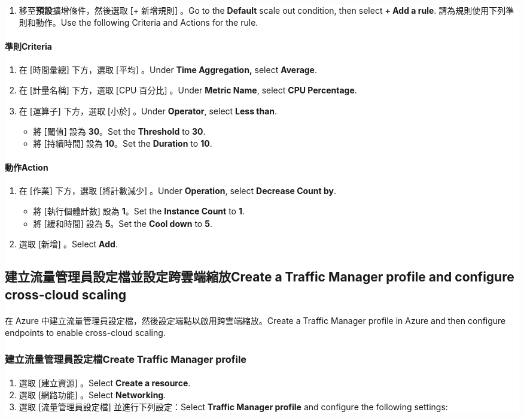 1. <span data-ttu-id="4b7a0-327">移至**預設**擴增條件，然後選取 [+ 新增規則]  。</span><span class="sxs-lookup"><span data-stu-id="4b7a0-327">Go to the **Default** scale out condition, then select **+ Add a rule**.</span></span> <span data-ttu-id="4b7a0-328">請為規則使用下列準則和動作。</span><span class="sxs-lookup"><span data-stu-id="4b7a0-328">Use the following Criteria and Actions for the rule.</span></span>

#### <a name="criteria"></a><span data-ttu-id="4b7a0-329">準則</span><span class="sxs-lookup"><span data-stu-id="4b7a0-329">Criteria</span></span>

1. <span data-ttu-id="4b7a0-330">在 [時間彙總]  下方，選取 [平均]  。</span><span class="sxs-lookup"><span data-stu-id="4b7a0-330">Under **Time Aggregation,** select **Average**.</span></span>

2. <span data-ttu-id="4b7a0-331">在 [計量名稱]  下方，選取 [CPU 百分比]  。</span><span class="sxs-lookup"><span data-stu-id="4b7a0-331">Under **Metric Name**, select **CPU Percentage**.</span></span>

3. <span data-ttu-id="4b7a0-332">在 [運算子]  下方，選取 [小於]  。</span><span class="sxs-lookup"><span data-stu-id="4b7a0-332">Under **Operator**, select **Less than**.</span></span>

   - <span data-ttu-id="4b7a0-333">將 [閾值]  設為 **30**。</span><span class="sxs-lookup"><span data-stu-id="4b7a0-333">Set the **Threshold** to **30**.</span></span>
   - <span data-ttu-id="4b7a0-334">將 [持續時間]  設為 **10**。</span><span class="sxs-lookup"><span data-stu-id="4b7a0-334">Set the **Duration** to **10**.</span></span>

#### <a name="action"></a><span data-ttu-id="4b7a0-335">動作</span><span class="sxs-lookup"><span data-stu-id="4b7a0-335">Action</span></span>

1. <span data-ttu-id="4b7a0-336">在 [作業]  下方，選取 [將計數減少]  。</span><span class="sxs-lookup"><span data-stu-id="4b7a0-336">Under **Operation**, select **Decrease Count by**.</span></span>

   - <span data-ttu-id="4b7a0-337">將 [執行個體計數]  設為 **1**。</span><span class="sxs-lookup"><span data-stu-id="4b7a0-337">Set the **Instance Count** to **1**.</span></span>
   - <span data-ttu-id="4b7a0-338">將 [緩和時間]  設為 **5**。</span><span class="sxs-lookup"><span data-stu-id="4b7a0-338">Set the **Cool down** to **5**.</span></span>

2. <span data-ttu-id="4b7a0-339">選取 [新增]  。</span><span class="sxs-lookup"><span data-stu-id="4b7a0-339">Select **Add**.</span></span>

## <a name="create-a-traffic-manager-profile-and-configure-cross-cloud-scaling"></a><span data-ttu-id="4b7a0-340">建立流量管理員設定檔並設定跨雲端縮放</span><span class="sxs-lookup"><span data-stu-id="4b7a0-340">Create a Traffic Manager profile and configure cross-cloud scaling</span></span>

<span data-ttu-id="4b7a0-341">在 Azure 中建立流量管理員設定檔，然後設定端點以啟用跨雲端縮放。</span><span class="sxs-lookup"><span data-stu-id="4b7a0-341">Create a Traffic Manager profile in Azure and then configure endpoints to enable cross-cloud scaling.</span></span>

### <a name="create-traffic-manager-profile"></a><span data-ttu-id="4b7a0-342">建立流量管理員設定檔</span><span class="sxs-lookup"><span data-stu-id="4b7a0-342">Create Traffic Manager profile</span></span>

1. <span data-ttu-id="4b7a0-343">選取 [建立資源]  。</span><span class="sxs-lookup"><span data-stu-id="4b7a0-343">Select **Create a resource**.</span></span>
2. <span data-ttu-id="4b7a0-344">選取 [網路功能]  。</span><span class="sxs-lookup"><span data-stu-id="4b7a0-344">Select **Networking**.</span></span>
3. <span data-ttu-id="4b7a0-345">選取 [流量管理員設定檔]  並進行下列設定：</span><span class="sxs-lookup"><span data-stu-id="4b7a0-345">Select **Traffic Manager profile** and configure the following settings:</span></span>

